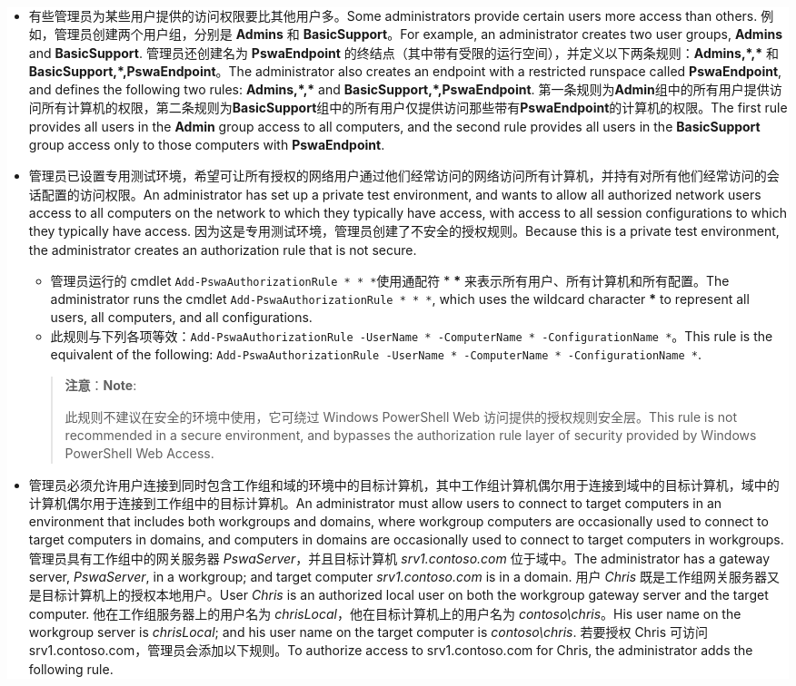 - <span data-ttu-id="5aba0-226">有些管理员为某些用户提供的访问权限要比其他用户多。</span><span class="sxs-lookup"><span data-stu-id="5aba0-226">Some administrators provide certain users more access than others.</span></span> <span data-ttu-id="5aba0-227">例如，管理员创建两个用户组，分别是 **Admins** 和 **BasicSupport**。</span><span class="sxs-lookup"><span data-stu-id="5aba0-227">For example, an administrator creates two user groups, **Admins** and **BasicSupport**.</span></span> <span data-ttu-id="5aba0-228">管理员还创建名为 **PswaEndpoint** 的终结点（其中带有受限的运行空间），并定义以下两条规则：**Admins,\*,\*** 和 **BasicSupport,\*,PswaEndpoint**。</span><span class="sxs-lookup"><span data-stu-id="5aba0-228">The administrator also creates an endpoint with a restricted runspace called **PswaEndpoint**, and defines the following two rules: **Admins,\*,\*** and **BasicSupport,\*,PswaEndpoint**.</span></span> <span data-ttu-id="5aba0-229">第一条规则为**Admin**组中的所有用户提供访问所有计算机的权限，第二条规则为**BasicSupport**组中的所有用户仅提供访问那些带有**PswaEndpoint**的计算机的权限。</span><span class="sxs-lookup"><span data-stu-id="5aba0-229">The first rule provides all users in the **Admin** group access to all computers, and the second rule provides all users in the **BasicSupport** group access only to those computers with **PswaEndpoint**.</span></span>

- <span data-ttu-id="5aba0-230">管理员已设置专用测试环境，希望可让所有授权的网络用户通过他们经常访问的网络访问所有计算机，并持有对所有他们经常访问的会话配置的访问权限。</span><span class="sxs-lookup"><span data-stu-id="5aba0-230">An administrator has set up a private test environment, and wants to allow all authorized network users access to all computers on the network to which they typically have access, with access to all session configurations to which they typically have access.</span></span> <span data-ttu-id="5aba0-231">因为这是专用测试环境，管理员创建了不安全的授权规则。</span><span class="sxs-lookup"><span data-stu-id="5aba0-231">Because this is a private test environment, the administrator creates an authorization rule that is not secure.</span></span>
  - <span data-ttu-id="5aba0-232">管理员运行的 cmdlet `Add-PswaAuthorizationRule * * *`使用通配符 * **\*** 来表示所有用户、所有计算机和所有配置。</span><span class="sxs-lookup"><span data-stu-id="5aba0-232">The administrator runs the cmdlet `Add-PswaAuthorizationRule * * *`, which uses the wildcard character **\*** to represent all users, all computers, and all configurations.</span></span>
  - <span data-ttu-id="5aba0-233">此规则与下列各项等效：`Add-PswaAuthorizationRule -UserName * -ComputerName * -ConfigurationName *`。</span><span class="sxs-lookup"><span data-stu-id="5aba0-233">This rule is the equivalent of the following: `Add-PswaAuthorizationRule -UserName * -ComputerName * -ConfigurationName *`.</span></span>

  ><span data-ttu-id="5aba0-234">**注意**：</span><span class="sxs-lookup"><span data-stu-id="5aba0-234">**Note**:</span></span>
  >
  ><span data-ttu-id="5aba0-235">此规则不建议在安全的环境中使用，它可绕过 Windows PowerShell Web 访问提供的授权规则安全层。</span><span class="sxs-lookup"><span data-stu-id="5aba0-235">This rule is not recommended in a secure environment, and bypasses the authorization rule layer of security provided by Windows PowerShell Web Access.</span></span>

- <span data-ttu-id="5aba0-236">管理员必须允许用户连接到同时包含工作组和域的环境中的目标计算机，其中工作组计算机偶尔用于连接到域中的目标计算机，域中的计算机偶尔用于连接到工作组中的目标计算机。</span><span class="sxs-lookup"><span data-stu-id="5aba0-236">An administrator must allow users to connect to target computers in an environment that includes both workgroups and domains, where workgroup computers are occasionally used to connect to target computers in domains, and computers in domains are occasionally used to connect to target computers in workgroups.</span></span> <span data-ttu-id="5aba0-237">管理员具有工作组中的网关服务器 *PswaServer*，并且目标计算机 *srv1.contoso.com* 位于域中。</span><span class="sxs-lookup"><span data-stu-id="5aba0-237">The administrator has a gateway server, *PswaServer*, in a workgroup; and target computer *srv1.contoso.com* is in a domain.</span></span> <span data-ttu-id="5aba0-238">用户 *Chris* 既是工作组网关服务器又是目标计算机上的授权本地用户。</span><span class="sxs-lookup"><span data-stu-id="5aba0-238">User *Chris* is an authorized local user on both the workgroup gateway server and the target computer.</span></span> <span data-ttu-id="5aba0-239">他在工作组服务器上的用户名为 *chrisLocal*，他在目标计算机上的用户名为 *contoso\\chris*。</span><span class="sxs-lookup"><span data-stu-id="5aba0-239">His user name on the workgroup server is *chrisLocal*; and his user name on the target computer is *contoso\\chris*.</span></span> <span data-ttu-id="5aba0-240">若要授权 Chris 可访问 srv1.contoso.com，管理员会添加以下规则。</span><span class="sxs-lookup"><span data-stu-id="5aba0-240">To authorize access to srv1.contoso.com for Chris, the administrator adds the following rule.</span></span>
